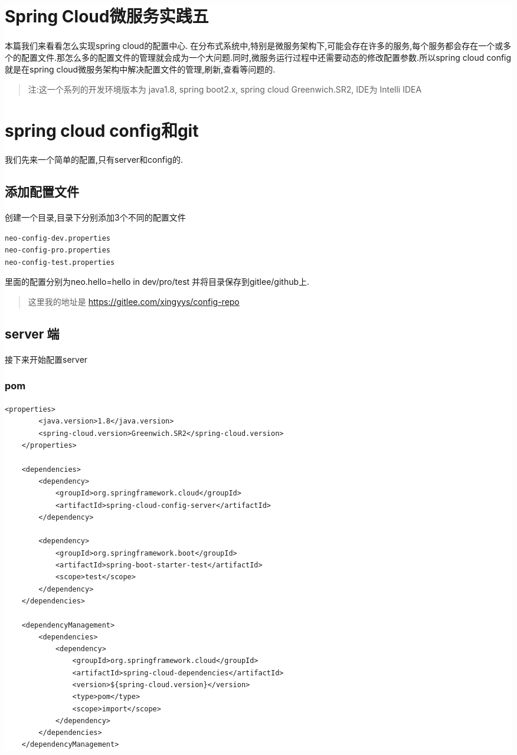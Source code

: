 # Spring Cloud微服务实践五


本篇我们来看看怎么实现spring cloud的配置中心.
在分布式系统中,特别是微服务架构下,可能会存在许多的服务,每个服务都会存在一个或多个的配置文件.那怎么多的配置文件的管理就会成为一个大问题.同时,微服务运行过程中还需要动态的修改配置参数.所以spring cloud config就是在spring cloud微服务架构中解决配置文件的管理,刷新,查看等问题的.
> 注:这一个系列的开发环境版本为 java1.8, spring boot2.x, spring cloud Greenwich.SR2, IDE为 Intelli IDEA

# spring cloud config和git
我们先来一个简单的配置,只有server和config的.

## 添加配置文件
创建一个目录,目录下分别添加3个不同的配置文件
```
neo-config-dev.properties
neo-config-pro.properties
neo-config-test.properties
```
里面的配置分别为neo.hello=hello in dev/pro/test
并将目录保存到gitlee/github上.
> 这里我的地址是 https://gitlee.com/xingyys/config-repo

## server 端
接下来开始配置server

### pom
```
<properties>
        <java.version>1.8</java.version>
        <spring-cloud.version>Greenwich.SR2</spring-cloud.version>
    </properties>

    <dependencies>
        <dependency>
            <groupId>org.springframework.cloud</groupId>
            <artifactId>spring-cloud-config-server</artifactId>
        </dependency>

        <dependency>
            <groupId>org.springframework.boot</groupId>
            <artifactId>spring-boot-starter-test</artifactId>
            <scope>test</scope>
        </dependency>
    </dependencies>

    <dependencyManagement>
        <dependencies>
            <dependency>
                <groupId>org.springframework.cloud</groupId>
                <artifactId>spring-cloud-dependencies</artifactId>
                <version>${spring-cloud.version}</version>
                <type>pom</type>
                <scope>import</scope>
            </dependency>
        </dependencies>
    </dependencyManagement>
```
